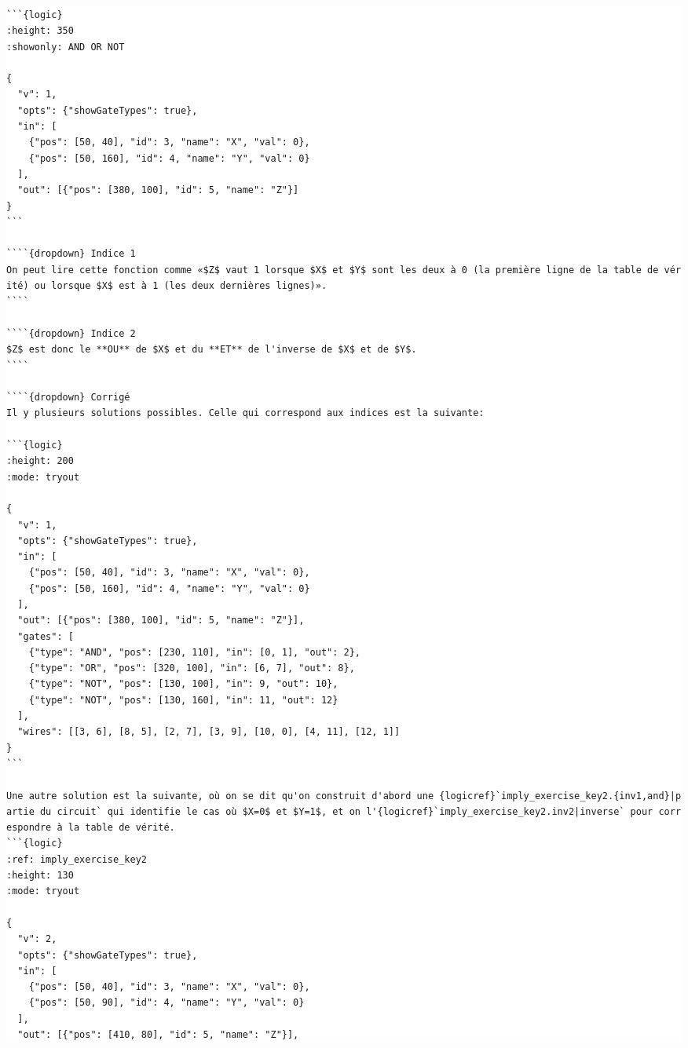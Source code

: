 `````{admonition} Exercice 6 : conception d'un circuit
```{logic}
:height: 350
:showonly: AND OR NOT

{
  "v": 1,
  "opts": {"showGateTypes": true},
  "in": [
    {"pos": [50, 40], "id": 3, "name": "X", "val": 0},
    {"pos": [50, 160], "id": 4, "name": "Y", "val": 0}
  ],
  "out": [{"pos": [380, 100], "id": 5, "name": "Z"}]
}
```

````{dropdown} Indice 1
On peut lire cette fonction comme «$Z$ vaut 1 lorsque $X$ et $Y$ sont les deux à 0 (la première ligne de la table de vérité) ou lorsque $X$ est à 1 (les deux dernières lignes)».
````

````{dropdown} Indice 2
$Z$ est donc le **OU** de $X$ et du **ET** de l'inverse de $X$ et de $Y$.
````

````{dropdown} Corrigé
Il y plusieurs solutions possibles. Celle qui correspond aux indices est la suivante:

```{logic}
:height: 200
:mode: tryout

{
  "v": 1,
  "opts": {"showGateTypes": true},
  "in": [
    {"pos": [50, 40], "id": 3, "name": "X", "val": 0},
    {"pos": [50, 160], "id": 4, "name": "Y", "val": 0}
  ],
  "out": [{"pos": [380, 100], "id": 5, "name": "Z"}],
  "gates": [
    {"type": "AND", "pos": [230, 110], "in": [0, 1], "out": 2},
    {"type": "OR", "pos": [320, 100], "in": [6, 7], "out": 8},
    {"type": "NOT", "pos": [130, 100], "in": 9, "out": 10},
    {"type": "NOT", "pos": [130, 160], "in": 11, "out": 12}
  ],
  "wires": [[3, 6], [8, 5], [2, 7], [3, 9], [10, 0], [4, 11], [12, 1]]
}
```

Une autre solution est la suivante, où on se dit qu'on construit d'abord une {logicref}`imply_exercise_key2.{inv1,and}|partie du circuit` qui identifie le cas où $X=0$ et $Y=1$, et on l'{logicref}`imply_exercise_key2.inv2|inverse` pour correspondre à la table de vérité.
```{logic}
:ref: imply_exercise_key2
:height: 130
:mode: tryout

{
  "v": 2,
  "opts": {"showGateTypes": true},
  "in": [
    {"pos": [50, 40], "id": 3, "name": "X", "val": 0},
    {"pos": [50, 90], "id": 4, "name": "Y", "val": 0}
  ],
  "out": [{"pos": [410, 80], "id": 5, "name": "Z"}],
`````